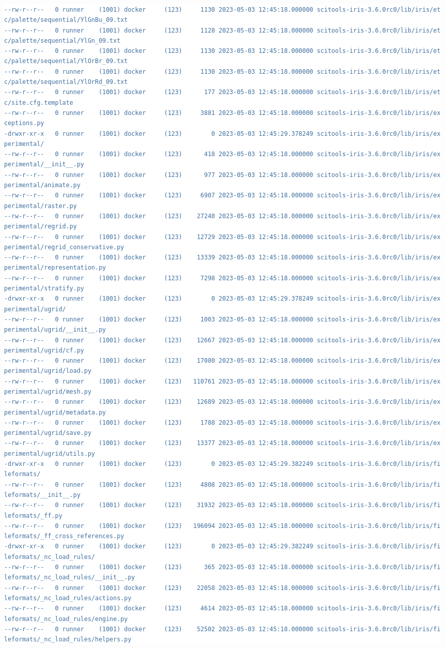 ```diff
--rw-r--r--   0 runner    (1001) docker     (123)     1130 2023-05-03 12:45:18.000000 scitools-iris-3.6.0rc0/lib/iris/etc/palette/sequential/YlGnBu_09.txt
--rw-r--r--   0 runner    (1001) docker     (123)     1128 2023-05-03 12:45:18.000000 scitools-iris-3.6.0rc0/lib/iris/etc/palette/sequential/YlGn_09.txt
--rw-r--r--   0 runner    (1001) docker     (123)     1130 2023-05-03 12:45:18.000000 scitools-iris-3.6.0rc0/lib/iris/etc/palette/sequential/YlOrBr_09.txt
--rw-r--r--   0 runner    (1001) docker     (123)     1130 2023-05-03 12:45:18.000000 scitools-iris-3.6.0rc0/lib/iris/etc/palette/sequential/YlOrRd_09.txt
--rw-r--r--   0 runner    (1001) docker     (123)      177 2023-05-03 12:45:18.000000 scitools-iris-3.6.0rc0/lib/iris/etc/site.cfg.template
--rw-r--r--   0 runner    (1001) docker     (123)     3881 2023-05-03 12:45:18.000000 scitools-iris-3.6.0rc0/lib/iris/exceptions.py
-drwxr-xr-x   0 runner    (1001) docker     (123)        0 2023-05-03 12:45:29.378249 scitools-iris-3.6.0rc0/lib/iris/experimental/
--rw-r--r--   0 runner    (1001) docker     (123)      418 2023-05-03 12:45:18.000000 scitools-iris-3.6.0rc0/lib/iris/experimental/__init__.py
--rw-r--r--   0 runner    (1001) docker     (123)      977 2023-05-03 12:45:18.000000 scitools-iris-3.6.0rc0/lib/iris/experimental/animate.py
--rw-r--r--   0 runner    (1001) docker     (123)     6907 2023-05-03 12:45:18.000000 scitools-iris-3.6.0rc0/lib/iris/experimental/raster.py
--rw-r--r--   0 runner    (1001) docker     (123)    27240 2023-05-03 12:45:18.000000 scitools-iris-3.6.0rc0/lib/iris/experimental/regrid.py
--rw-r--r--   0 runner    (1001) docker     (123)    12729 2023-05-03 12:45:18.000000 scitools-iris-3.6.0rc0/lib/iris/experimental/regrid_conservative.py
--rw-r--r--   0 runner    (1001) docker     (123)    13339 2023-05-03 12:45:18.000000 scitools-iris-3.6.0rc0/lib/iris/experimental/representation.py
--rw-r--r--   0 runner    (1001) docker     (123)     7298 2023-05-03 12:45:18.000000 scitools-iris-3.6.0rc0/lib/iris/experimental/stratify.py
-drwxr-xr-x   0 runner    (1001) docker     (123)        0 2023-05-03 12:45:29.378249 scitools-iris-3.6.0rc0/lib/iris/experimental/ugrid/
--rw-r--r--   0 runner    (1001) docker     (123)     1003 2023-05-03 12:45:18.000000 scitools-iris-3.6.0rc0/lib/iris/experimental/ugrid/__init__.py
--rw-r--r--   0 runner    (1001) docker     (123)    12667 2023-05-03 12:45:18.000000 scitools-iris-3.6.0rc0/lib/iris/experimental/ugrid/cf.py
--rw-r--r--   0 runner    (1001) docker     (123)    17080 2023-05-03 12:45:18.000000 scitools-iris-3.6.0rc0/lib/iris/experimental/ugrid/load.py
--rw-r--r--   0 runner    (1001) docker     (123)   110761 2023-05-03 12:45:18.000000 scitools-iris-3.6.0rc0/lib/iris/experimental/ugrid/mesh.py
--rw-r--r--   0 runner    (1001) docker     (123)    12689 2023-05-03 12:45:18.000000 scitools-iris-3.6.0rc0/lib/iris/experimental/ugrid/metadata.py
--rw-r--r--   0 runner    (1001) docker     (123)     1788 2023-05-03 12:45:18.000000 scitools-iris-3.6.0rc0/lib/iris/experimental/ugrid/save.py
--rw-r--r--   0 runner    (1001) docker     (123)    13377 2023-05-03 12:45:18.000000 scitools-iris-3.6.0rc0/lib/iris/experimental/ugrid/utils.py
-drwxr-xr-x   0 runner    (1001) docker     (123)        0 2023-05-03 12:45:29.382249 scitools-iris-3.6.0rc0/lib/iris/fileformats/
--rw-r--r--   0 runner    (1001) docker     (123)     4808 2023-05-03 12:45:18.000000 scitools-iris-3.6.0rc0/lib/iris/fileformats/__init__.py
--rw-r--r--   0 runner    (1001) docker     (123)    31932 2023-05-03 12:45:18.000000 scitools-iris-3.6.0rc0/lib/iris/fileformats/_ff.py
--rw-r--r--   0 runner    (1001) docker     (123)   196094 2023-05-03 12:45:18.000000 scitools-iris-3.6.0rc0/lib/iris/fileformats/_ff_cross_references.py
-drwxr-xr-x   0 runner    (1001) docker     (123)        0 2023-05-03 12:45:29.382249 scitools-iris-3.6.0rc0/lib/iris/fileformats/_nc_load_rules/
--rw-r--r--   0 runner    (1001) docker     (123)      365 2023-05-03 12:45:18.000000 scitools-iris-3.6.0rc0/lib/iris/fileformats/_nc_load_rules/__init__.py
--rw-r--r--   0 runner    (1001) docker     (123)    22058 2023-05-03 12:45:18.000000 scitools-iris-3.6.0rc0/lib/iris/fileformats/_nc_load_rules/actions.py
--rw-r--r--   0 runner    (1001) docker     (123)     4614 2023-05-03 12:45:18.000000 scitools-iris-3.6.0rc0/lib/iris/fileformats/_nc_load_rules/engine.py
--rw-r--r--   0 runner    (1001) docker     (123)    52502 2023-05-03 12:45:18.000000 scitools-iris-3.6.0rc0/lib/iris/fileformats/_nc_load_rules/helpers.py
```